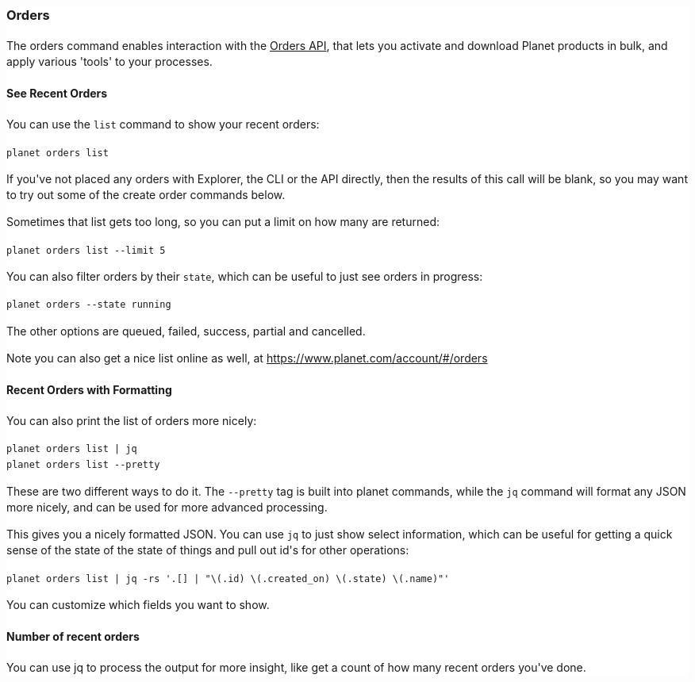### Orders

The orders command enables interaction with the [Orders API](https://developers.planet.com/apis/orders/),
that lets you activate and download Planet products in bulk, and apply various 'tools' to your processes.

#### See Recent Orders

You can use the `list` command to show your recent orders:

```console
planet orders list
```

If you've not placed any orders with Explorer, the CLI or the API directly, then the results
of this call will be blank, so you may want to try out some of the create order commands below.

Sometimes that list gets too long, so you can put a limit on how many are returned:

```console
planet orders list --limit 5
```

You can also filter orders by their `state`, which can be useful to just see orders in 
progress:

```console
planet orders --state running
```

The other options are queued, failed, success, partial and cancelled.

Note you can also get a nice list online as well, at https://www.planet.com/account/#/orders

#### Recent Orders with Formatting

You can also print the list of orders more nicely:

```console
planet orders list | jq
planet orders list --pretty
```

These are two different ways to do it. The `--pretty` tag is built into planet commands, while
the `jq` command will format any JSON more nicely, and can be used for more advanced processing.

This gives you a nicely formatted JSON. You can use `jq` to just show select information, which 
can be useful for getting a quick sense of the state of the state of things and pull out
id's for other operations:

```console
planet orders list | jq -rs '.[] | "\(.id) \(.created_on) \(.state) \(.name)"'
```

You can customize which fields you want to show.

#### Number of recent orders

You can use jq to process the output for more insight, like 
get a count of how many recent orders you've done. 
